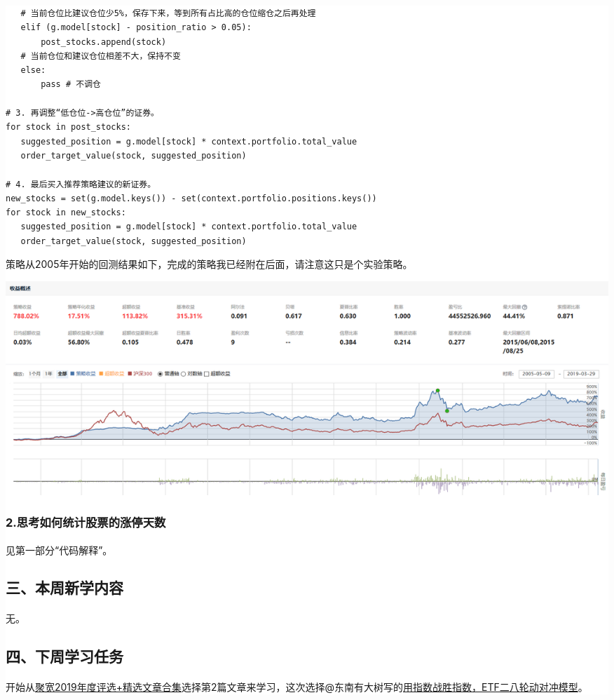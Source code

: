 ```
   # 当前仓位比建议仓位少5%，保存下来，等到所有占比高的仓位缩仓之后再处理
   elif (g.model[stock] - position_ratio > 0.05):
       post_stocks.append(stock)
   # 当前仓位和建议仓位相差不大，保持不变
   else:
       pass # 不调仓

# 3. 再调整“低仓位->高仓位”的证券。
for stock in post_stocks:
   suggested_position = g.model[stock] * context.portfolio.total_value
   order_target_value(stock, suggested_position)

# 4. 最后买入推荐策略建议的新证券。
new_stocks = set(g.model.keys()) - set(context.portfolio.positions.keys())
for stock in new_stocks:
   suggested_position = g.model[stock] * context.portfolio.total_value
   order_target_value(stock, suggested_position)
```

策略从2005年开始的回测结果如下，完成的策略我已经附在后面，请注意这只是个实验策略。

![](./hs300_index_strategy_update.PNG)

### 2.思考如何统计股票的涨停天数

见第一部分“代码解释”。

## 三、本周新学内容

无。

## 四、下周学习任务

开始从[聚宽2019年度评选+精选文章合集](https://www.joinquant.com/view/community/detail/5fea4e17fa8ad5eb32b85201375e2669?type=1)选择第2篇文章来学习，这次选择@东南有大树写的[用指数战胜指数，ETF二八轮动对冲模型](https://www.joinquant.com/view/community/detail/19490)。
